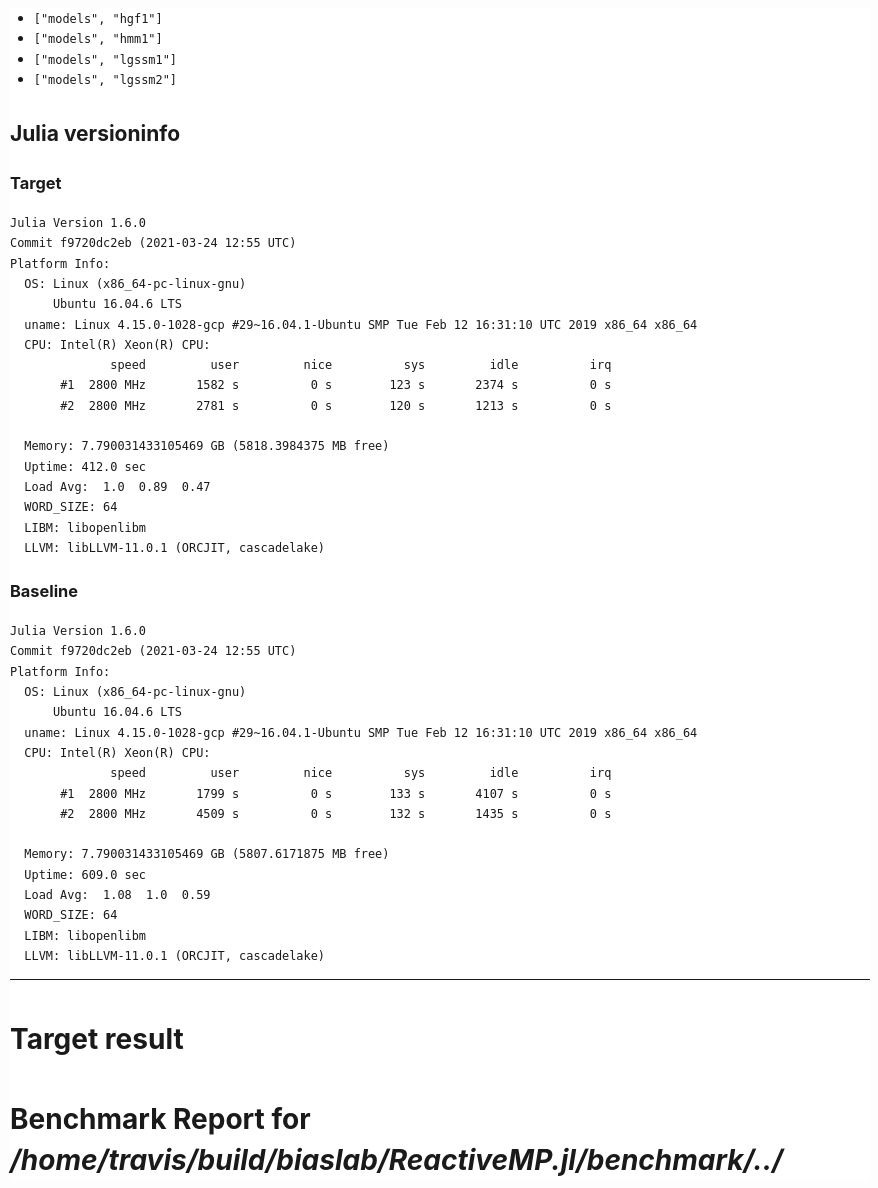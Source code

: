 - `["models", "hgf1"]`
- `["models", "hmm1"]`
- `["models", "lgssm1"]`
- `["models", "lgssm2"]`

## Julia versioninfo

### Target
```
Julia Version 1.6.0
Commit f9720dc2eb (2021-03-24 12:55 UTC)
Platform Info:
  OS: Linux (x86_64-pc-linux-gnu)
      Ubuntu 16.04.6 LTS
  uname: Linux 4.15.0-1028-gcp #29~16.04.1-Ubuntu SMP Tue Feb 12 16:31:10 UTC 2019 x86_64 x86_64
  CPU: Intel(R) Xeon(R) CPU: 
              speed         user         nice          sys         idle          irq
       #1  2800 MHz       1582 s          0 s        123 s       2374 s          0 s
       #2  2800 MHz       2781 s          0 s        120 s       1213 s          0 s
       
  Memory: 7.790031433105469 GB (5818.3984375 MB free)
  Uptime: 412.0 sec
  Load Avg:  1.0  0.89  0.47
  WORD_SIZE: 64
  LIBM: libopenlibm
  LLVM: libLLVM-11.0.1 (ORCJIT, cascadelake)
```

### Baseline
```
Julia Version 1.6.0
Commit f9720dc2eb (2021-03-24 12:55 UTC)
Platform Info:
  OS: Linux (x86_64-pc-linux-gnu)
      Ubuntu 16.04.6 LTS
  uname: Linux 4.15.0-1028-gcp #29~16.04.1-Ubuntu SMP Tue Feb 12 16:31:10 UTC 2019 x86_64 x86_64
  CPU: Intel(R) Xeon(R) CPU: 
              speed         user         nice          sys         idle          irq
       #1  2800 MHz       1799 s          0 s        133 s       4107 s          0 s
       #2  2800 MHz       4509 s          0 s        132 s       1435 s          0 s
       
  Memory: 7.790031433105469 GB (5807.6171875 MB free)
  Uptime: 609.0 sec
  Load Avg:  1.08  1.0  0.59
  WORD_SIZE: 64
  LIBM: libopenlibm
  LLVM: libLLVM-11.0.1 (ORCJIT, cascadelake)
```

---
# Target result
# Benchmark Report for */home/travis/build/biaslab/ReactiveMP.jl/benchmark/../*
